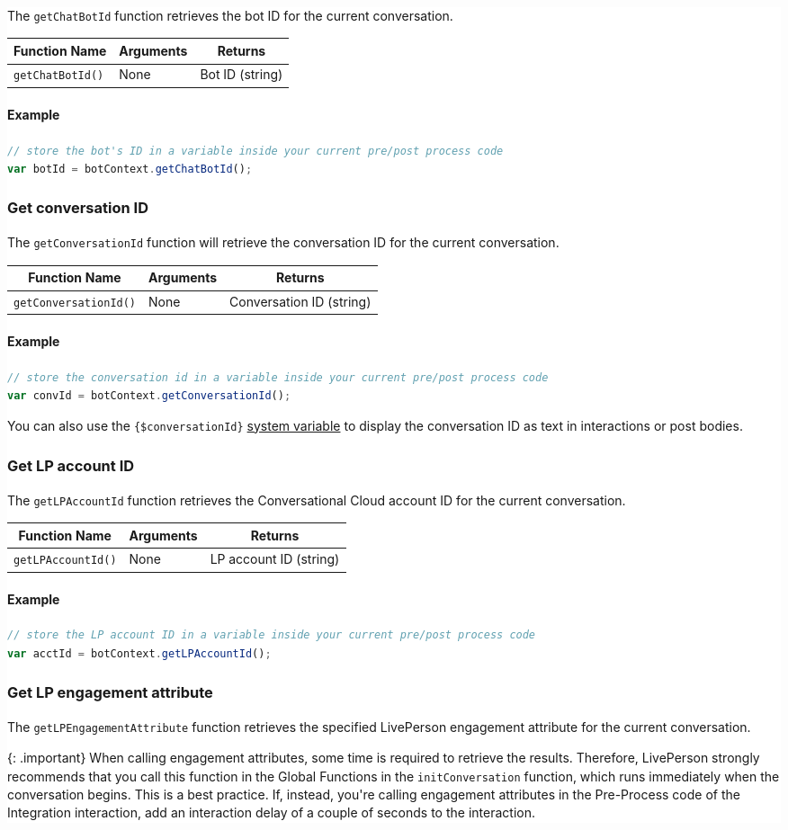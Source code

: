 The `getChatBotId` function retrieves the bot ID for the current conversation.

| Function Name | Arguments | Returns |
| --- | --- | --- |
| `getChatBotId()` | None | Bot ID (string) |

#### Example

```javascript
// store the bot's ID in a variable inside your current pre/post process code
var botId = botContext.getChatBotId();
```

### Get conversation ID

The `getConversationId` function will retrieve the conversation ID for the current conversation.

| Function Name | Arguments | Returns |
| --- | --- | --- |
| `getConversationId()` | None | Conversation ID (string) |

#### Example

```javascript
// store the conversation id in a variable inside your current pre/post process code
var convId = botContext.getConversationId();
```

You can also use the `{$conversationId}` [system variable](conversation-builder-variables-slots.html#system-variables) to display the conversation ID as text in interactions or post bodies.


### Get LP account ID

The `getLPAccountId` function retrieves the Conversational Cloud account ID for the current conversation.

| Function Name | Arguments | Returns |
| --- | --- | --- |
| `getLPAccountId()` | None | LP account ID (string) |

#### Example

```javascript
// store the LP account ID in a variable inside your current pre/post process code
var acctId = botContext.getLPAccountId();

```
### Get LP engagement attribute

The `getLPEngagementAttribute` function retrieves the specified LivePerson engagement attribute for the current conversation.

{: .important}
When calling engagement attributes, some time is required to retrieve the results. Therefore, LivePerson strongly recommends that you call this function in the Global Functions in the `initConversation` function, which runs immediately when the conversation begins. This is a best practice. If, instead, you're calling engagement attributes in the Pre-Process code of the Integration interaction, add an interaction delay of a couple of seconds to the interaction.
